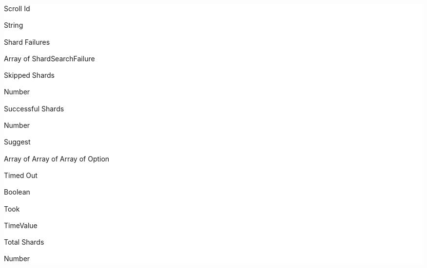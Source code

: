 <td><p>Scroll Id</p></td>
<td>String</td>
<td></td>
<td></td>
<td></td>
</tr>
<tr class="even">
<td><p>Shard Failures</p></td>
<td>Array of ShardSearchFailure</td>
<td></td>
<td></td>
<td></td>
</tr>
<tr class="odd">
<td><p>Skipped Shards</p></td>
<td>Number</td>
<td></td>
<td></td>
<td></td>
</tr>
<tr class="even">
<td><p>Successful Shards</p></td>
<td>Number</td>
<td></td>
<td></td>
<td></td>
</tr>
<tr class="odd">
<td><p>Suggest</p></td>
<td>Array of Array of Array of Option</td>
<td></td>
<td></td>
<td></td>
</tr>
<tr class="even">
<td><p>Timed Out</p></td>
<td>Boolean</td>
<td></td>
<td></td>
<td></td>
</tr>
<tr class="odd">
<td><p>Took</p></td>
<td>TimeValue</td>
<td></td>
<td></td>
<td></td>
</tr>
<tr class="even">
<td><p>Total Shards</p></td>
<td>Number</td>
<td></td>
<td></td>
<td></td>
</tr>
</tbody>
</table>
